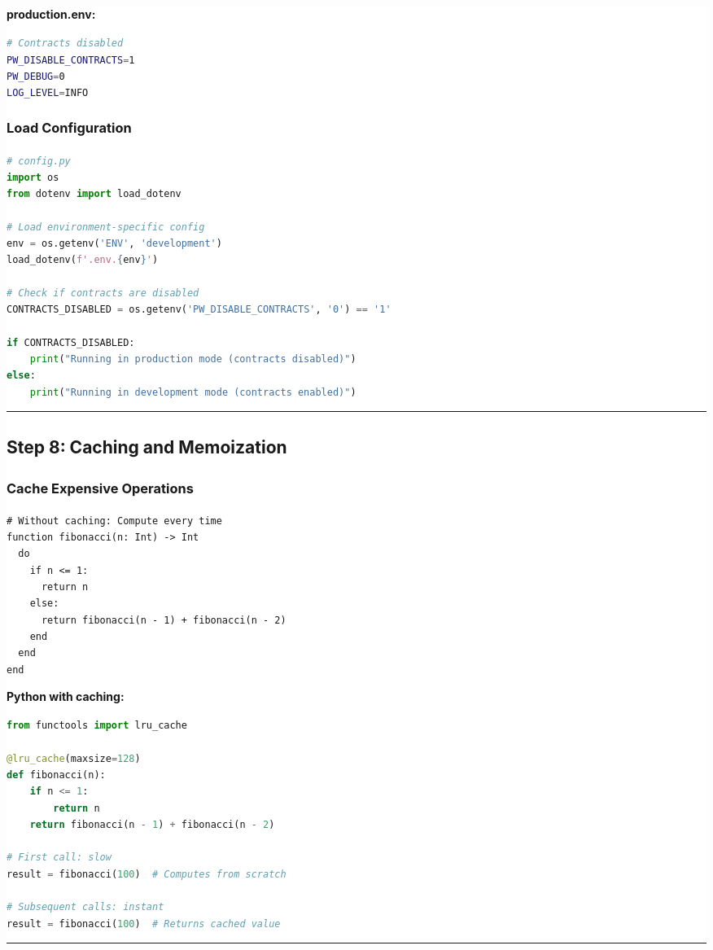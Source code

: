**production.env:**
```bash
# Contracts disabled
PW_DISABLE_CONTRACTS=1
PW_DEBUG=0
LOG_LEVEL=INFO
```

### Load Configuration

```python
# config.py
import os
from dotenv import load_dotenv

# Load environment-specific config
env = os.getenv('ENV', 'development')
load_dotenv(f'.env.{env}')

# Check if contracts are disabled
CONTRACTS_DISABLED = os.getenv('PW_DISABLE_CONTRACTS', '0') == '1'

if CONTRACTS_DISABLED:
    print("Running in production mode (contracts disabled)")
else:
    print("Running in development mode (contracts enabled)")
```

---

## Step 8: Caching and Memoization

### Cache Expensive Operations

```assertlang
# Without caching: Compute every time
function fibonacci(n: Int) -> Int
  do
    if n <= 1:
      return n
    else:
      return fibonacci(n - 1) + fibonacci(n - 2)
    end
  end
end
```

**Python with caching:**
```python
from functools import lru_cache

@lru_cache(maxsize=128)
def fibonacci(n):
    if n <= 1:
        return n
    return fibonacci(n - 1) + fibonacci(n - 2)

# First call: slow
result = fibonacci(100)  # Computes from scratch

# Subsequent calls: instant
result = fibonacci(100)  # Returns cached value
```

---